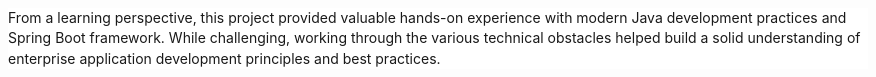 From a learning perspective, this project provided valuable hands-on experience with modern Java development practices and Spring Boot framework. While challenging, working through the various technical obstacles helped build a solid understanding of enterprise application development principles and best practices.